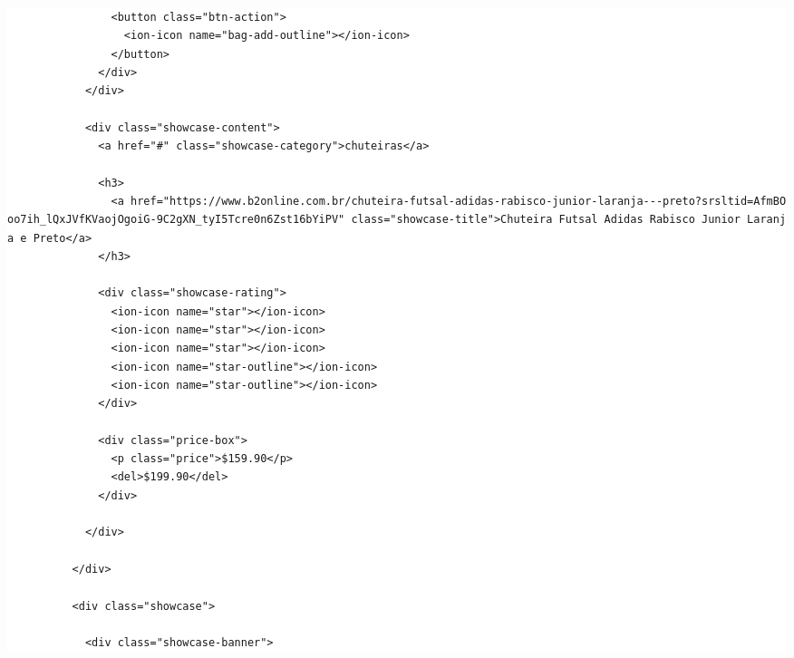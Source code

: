                     <button class="btn-action">
                      <ion-icon name="bag-add-outline"></ion-icon>
                    </button>
                  </div>
                </div>
              
                <div class="showcase-content">
                  <a href="#" class="showcase-category">chuteiras</a>
              
                  <h3>
                    <a href="https://www.b2online.com.br/chuteira-futsal-adidas-rabisco-junior-laranja---preto?srsltid=AfmBOoo7ih_lQxJVfKVaojOgoiG-9C2gXN_tyI5Tcre0n6Zst16bYiPV" class="showcase-title">Chuteira Futsal Adidas Rabisco Junior Laranja e Preto</a>
                  </h3>
              
                  <div class="showcase-rating">
                    <ion-icon name="star"></ion-icon>
                    <ion-icon name="star"></ion-icon>
                    <ion-icon name="star"></ion-icon>
                    <ion-icon name="star-outline"></ion-icon>
                    <ion-icon name="star-outline"></ion-icon>
                  </div>
              
                  <div class="price-box">
                    <p class="price">$159.90</p>
                    <del>$199.90</del>
                  </div>
              
                </div>
              
              </div>

              <div class="showcase">
              
                <div class="showcase-banner">